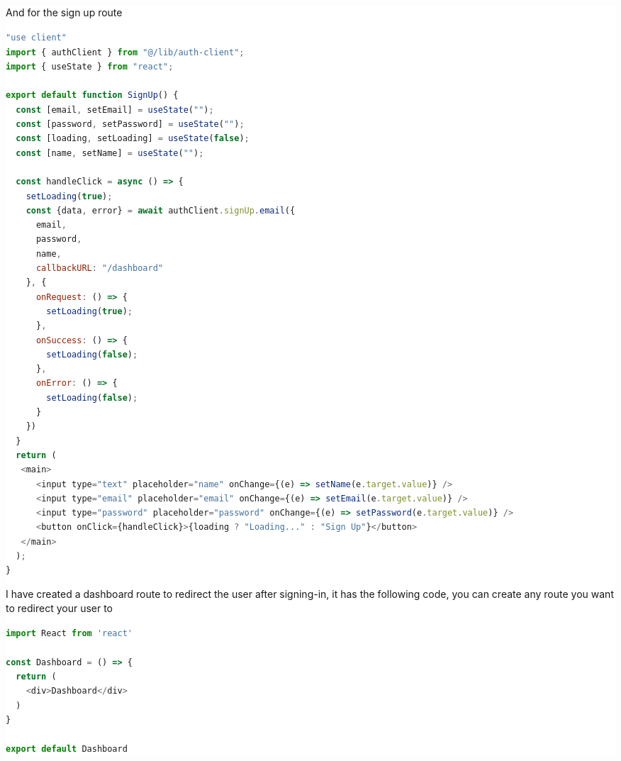 And for the sign up route 
```javascript
"use client"
import { authClient } from "@/lib/auth-client";
import { useState } from "react";

export default function SignUp() {
  const [email, setEmail] = useState("");
  const [password, setPassword] = useState("");
  const [loading, setLoading] = useState(false);
  const [name, setName] = useState("");

  const handleClick = async () => {
    setLoading(true);
    const {data, error} = await authClient.signUp.email({
      email,
      password,
      name,
      callbackURL: "/dashboard"
    }, {
      onRequest: () => {
        setLoading(true);
      },
      onSuccess: () => {
        setLoading(false);
      },
      onError: () => {
        setLoading(false);
      }
    })
  }
  return (
   <main>
      <input type="text" placeholder="name" onChange={(e) => setName(e.target.value)} />
      <input type="email" placeholder="email" onChange={(e) => setEmail(e.target.value)} />
      <input type="password" placeholder="password" onChange={(e) => setPassword(e.target.value)} />
      <button onClick={handleClick}>{loading ? "Loading..." : "Sign Up"}</button>
   </main>
  );
}
```

I have created a dashboard route to redirect the user after signing-in, it has the following code, you can create any route you want to redirect your user to

```javascript
import React from 'react'

const Dashboard = () => {
  return (
    <div>Dashboard</div>
  )
}

export default Dashboard
```
